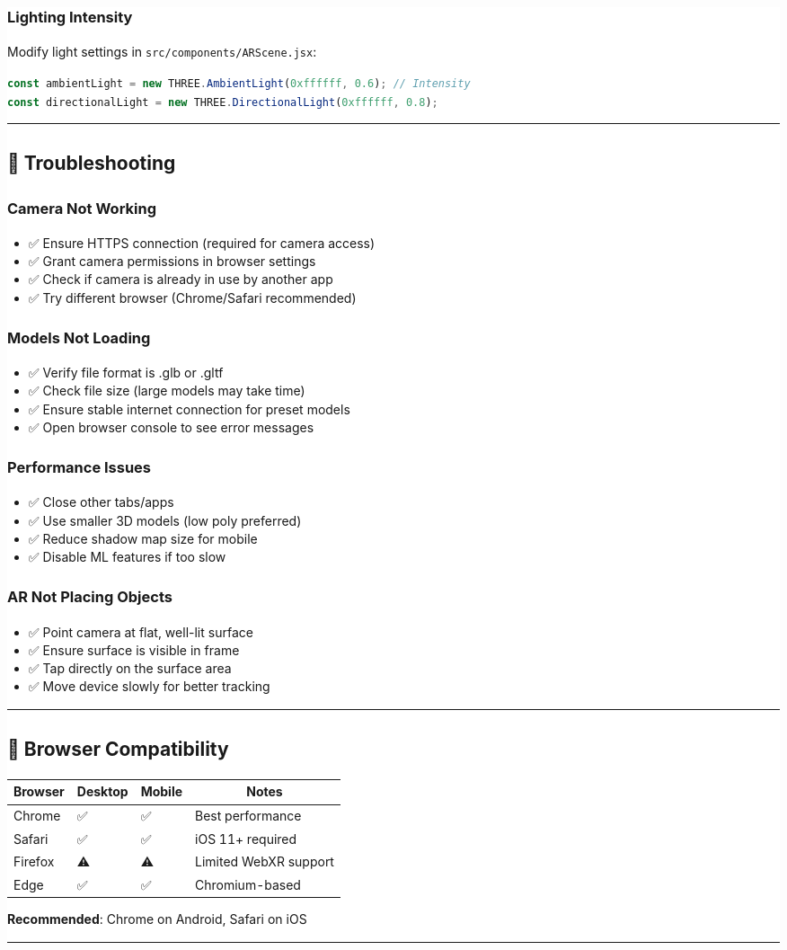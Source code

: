 ### Lighting Intensity
Modify light settings in `src/components/ARScene.jsx`:
```javascript
const ambientLight = new THREE.AmbientLight(0xffffff, 0.6); // Intensity
const directionalLight = new THREE.DirectionalLight(0xffffff, 0.8);
```

---

## 🐛 Troubleshooting

### Camera Not Working
- ✅ Ensure HTTPS connection (required for camera access)
- ✅ Grant camera permissions in browser settings
- ✅ Check if camera is already in use by another app
- ✅ Try different browser (Chrome/Safari recommended)

### Models Not Loading
- ✅ Verify file format is .glb or .gltf
- ✅ Check file size (large models may take time)
- ✅ Ensure stable internet connection for preset models
- ✅ Open browser console to see error messages

### Performance Issues
- ✅ Close other tabs/apps
- ✅ Use smaller 3D models (low poly preferred)
- ✅ Reduce shadow map size for mobile
- ✅ Disable ML features if too slow

### AR Not Placing Objects
- ✅ Point camera at flat, well-lit surface
- ✅ Ensure surface is visible in frame
- ✅ Tap directly on the surface area
- ✅ Move device slowly for better tracking

---

## 📱 Browser Compatibility

| Browser | Desktop | Mobile | Notes |
|---------|---------|--------|-------|
| Chrome | ✅ | ✅ | Best performance |
| Safari | ✅ | ✅ | iOS 11+ required |
| Firefox | ⚠️ | ⚠️ | Limited WebXR support |
| Edge | ✅ | ✅ | Chromium-based |

**Recommended**: Chrome on Android, Safari on iOS

---